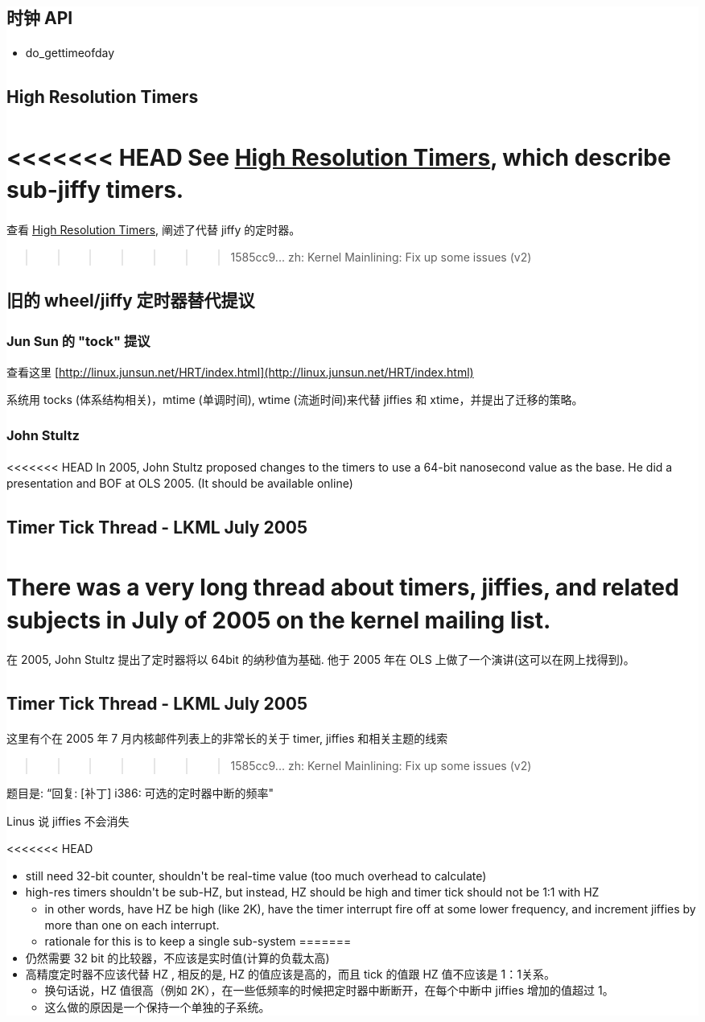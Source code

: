 ## 时钟 API

- do_gettimeofday

## High Resolution Timers

<<<<<<< HEAD
See [High Resolution
Timers](http://eLinux.org/High_Resolution_Timers "High Resolution
Timers"), which
describe sub-jiffy timers.
=======
查看 [High Resolution
Timers](http://eLinux.org/High_Resolution_Timers "High Resolution Timers"), 阐述了代替 jiffy 的定时器。
>>>>>>> 1585cc9... zh: Kernel Mainlining: Fix up some issues (v2)

## 旧的 wheel/jiffy 定时器替代提议

### Jun Sun 的 "tock" 提议

查看这里
[http://linux.junsun.net/HRT/index.html](http://linux.junsun.net/HRT/index.html)

系统用 tocks (体系结构相关)，mtime (单调时间), wtime (流逝时间)来代替 jiffies 和 xtime，并提出了迁移的策略。

### John Stultz

<<<<<<< HEAD
In 2005, John Stultz proposed changes to the timers to use a 64-bit
nanosecond value as the base. He did a presentation and BOF at OLS
2005.
(It should be available online)

## Timer Tick Thread - LKML July 2005

There was a very long thread about timers, jiffies, and related
subjects
in July of 2005 on the kernel mailing list.
=======
在 2005, John Stultz 提出了定时器将以 64bit 的纳秒值为基础. 他于 2005 年在 OLS 上做了一个演讲(这可以在网上找得到)。

## Timer Tick Thread - LKML July 2005

这里有个在 2005 年 7 月内核邮件列表上的非常长的关于 timer, jiffies 和相关主题的线索
>>>>>>> 1585cc9... zh: Kernel Mainlining: Fix up some issues (v2)

题目是: “回复: [补丁] i386: 可选的定时器中断的频率"

Linus 说 jiffies 不会消失

<<<<<<< HEAD
- still need 32-bit counter, shouldn't be real-time value (too much
  overhead to calculate)
- high-res timers shouldn't be sub-HZ, but instead, HZ should be high
  and timer tick should not be 1:1 with HZ
    - in other words, have HZ be high (like 2K), have the timer
      interrupt fire off at some lower frequency,
      and increment jiffies by more than one on each interrupt.
    - rationale for this is to keep a single sub-system
=======
- 仍然需要 32 bit 的比较器，不应该是实时值(计算的负载太高)
- 高精度定时器不应该代替 HZ , 相反的是, HZ 的值应该是高的，而且 tick 的值跟 HZ 值不应该是 1：1关系。
    - 换句话说，HZ 值很高（例如 2K），在一些低频率的时候把定时器中断断开，在每个中断中 jiffies 增加的值超过 1。
    - 这么做的原因是一个保持一个单独的子系统。